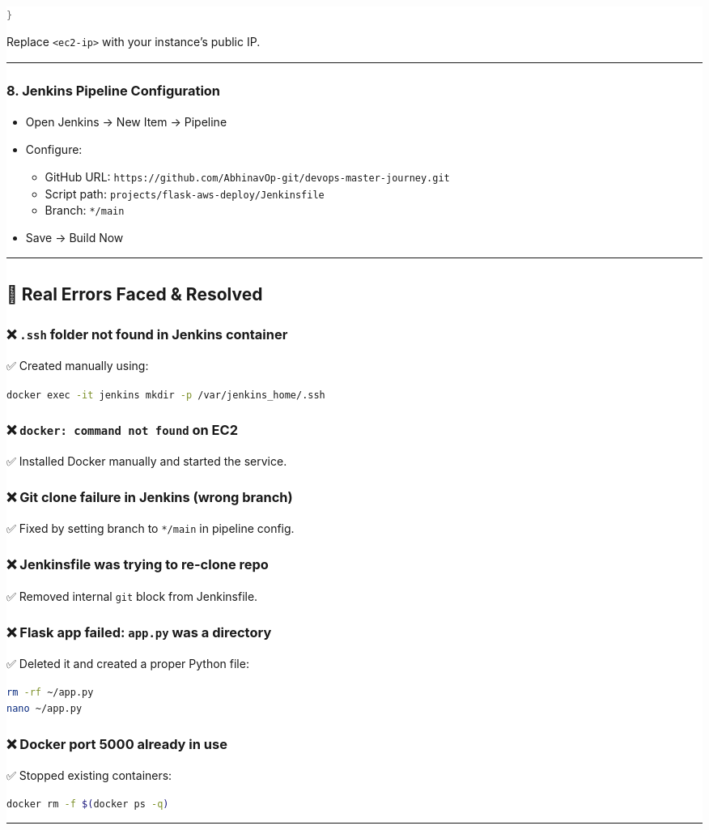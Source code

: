 ```groovy
}
```

Replace `<ec2-ip>` with your instance’s public IP.

---

### 8. Jenkins Pipeline Configuration

* Open Jenkins → New Item → Pipeline
* Configure:

  * GitHub URL: `https://github.com/AbhinavOp-git/devops-master-journey.git`
  * Script path: `projects/flask-aws-deploy/Jenkinsfile`
  * Branch: `*/main`
* Save → Build Now

---

## 🐞 Real Errors Faced & Resolved

### ❌ `.ssh` folder not found in Jenkins container

✅ Created manually using:

```bash
docker exec -it jenkins mkdir -p /var/jenkins_home/.ssh
```

### ❌ `docker: command not found` on EC2

✅ Installed Docker manually and started the service.

### ❌ Git clone failure in Jenkins (wrong branch)

✅ Fixed by setting branch to `*/main` in pipeline config.

### ❌ Jenkinsfile was trying to re-clone repo

✅ Removed internal `git` block from Jenkinsfile.

### ❌ Flask app failed: `app.py` was a directory

✅ Deleted it and created a proper Python file:

```bash
rm -rf ~/app.py
nano ~/app.py
```

### ❌ Docker port 5000 already in use

✅ Stopped existing containers:

```bash
docker rm -f $(docker ps -q)
```

---